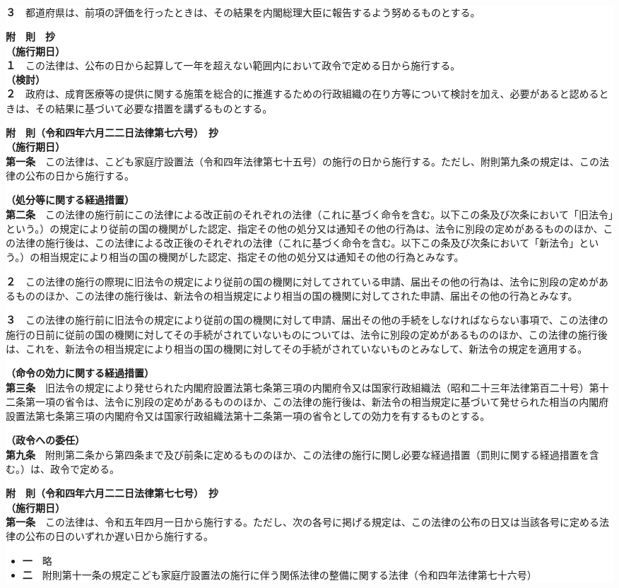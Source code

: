 **３**　都道府県は、前項の評価を行ったときは、その結果を内閣総理大臣に報告するよう努めるものとする。  
  
**附　則　抄**  
**（施行期日）**  
**１**　この法律は、公布の日から起算して一年を超えない範囲内において政令で定める日から施行する。  
**（検討）**  
**２**　政府は、成育医療等の提供に関する施策を総合的に推進するための行政組織の在り方等について検討を加え、必要があると認めるときは、その結果に基づいて必要な措置を講ずるものとする。  
  
**附　則（令和四年六月二二日法律第七六号）　抄**  
**（施行期日）**  
**第一条**　この法律は、こども家庭庁設置法（令和四年法律第七十五号）の施行の日から施行する。ただし、附則第九条の規定は、この法律の公布の日から施行する。  
  
**（処分等に関する経過措置）**  
**第二条**　この法律の施行前にこの法律による改正前のそれぞれの法律（これに基づく命令を含む。以下この条及び次条において「旧法令」という。）の規定により従前の国の機関がした認定、指定その他の処分又は通知その他の行為は、法令に別段の定めがあるもののほか、この法律の施行後は、この法律による改正後のそれぞれの法律（これに基づく命令を含む。以下この条及び次条において「新法令」という。）の相当規定により相当の国の機関がした認定、指定その他の処分又は通知その他の行為とみなす。  
  
**２**　この法律の施行の際現に旧法令の規定により従前の国の機関に対してされている申請、届出その他の行為は、法令に別段の定めがあるもののほか、この法律の施行後は、新法令の相当規定により相当の国の機関に対してされた申請、届出その他の行為とみなす。  
  
**３**　この法律の施行前に旧法令の規定により従前の国の機関に対して申請、届出その他の手続をしなければならない事項で、この法律の施行の日前に従前の国の機関に対してその手続がされていないものについては、法令に別段の定めがあるもののほか、この法律の施行後は、これを、新法令の相当規定により相当の国の機関に対してその手続がされていないものとみなして、新法令の規定を適用する。  
  
**（命令の効力に関する経過措置）**  
**第三条**　旧法令の規定により発せられた内閣府設置法第七条第三項の内閣府令又は国家行政組織法（昭和二十三年法律第百二十号）第十二条第一項の省令は、法令に別段の定めがあるもののほか、この法律の施行後は、新法令の相当規定に基づいて発せられた相当の内閣府設置法第七条第三項の内閣府令又は国家行政組織法第十二条第一項の省令としての効力を有するものとする。  
  
**（政令への委任）**  
**第九条**　附則第二条から第四条まで及び前条に定めるもののほか、この法律の施行に関し必要な経過措置（罰則に関する経過措置を含む。）は、政令で定める。  
  
**附　則（令和四年六月二二日法律第七七号）　抄**  
**（施行期日）**  
**第一条**　この法律は、令和五年四月一日から施行する。ただし、次の各号に掲げる規定は、この法律の公布の日又は当該各号に定める法律の公布の日のいずれか遅い日から施行する。  
* **一**　略  
* **二**　附則第十一条の規定こども家庭庁設置法の施行に伴う関係法律の整備に関する法律（令和四年法律第七十六号）  
  
